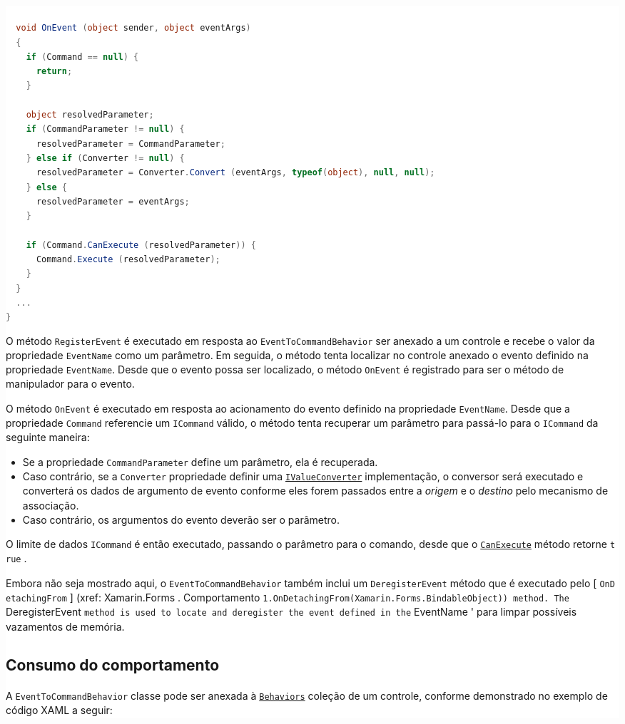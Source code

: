 ```csharp

  void OnEvent (object sender, object eventArgs)
  {
    if (Command == null) {
      return;
    }

    object resolvedParameter;
    if (CommandParameter != null) {
      resolvedParameter = CommandParameter;
    } else if (Converter != null) {
      resolvedParameter = Converter.Convert (eventArgs, typeof(object), null, null);
    } else {
      resolvedParameter = eventArgs;
    }        

    if (Command.CanExecute (resolvedParameter)) {
      Command.Execute (resolvedParameter);
    }
  }
  ...
}
```

O método `RegisterEvent` é executado em resposta ao `EventToCommandBehavior` ser anexado a um controle e recebe o valor da propriedade `EventName` como um parâmetro. Em seguida, o método tenta localizar no controle anexado o evento definido na propriedade `EventName`. Desde que o evento possa ser localizado, o método `OnEvent` é registrado para ser o método de manipulador para o evento.

O método `OnEvent` é executado em resposta ao acionamento do evento definido na propriedade `EventName`. Desde que a propriedade `Command` referencie um `ICommand` válido, o método tenta recuperar um parâmetro para passá-lo para o `ICommand` da seguinte maneira:

- Se a propriedade `CommandParameter` define um parâmetro, ela é recuperada.
- Caso contrário, se a `Converter` propriedade definir uma [`IValueConverter`](xref:Xamarin.Forms.IValueConverter) implementação, o conversor será executado e converterá os dados de argumento de evento conforme eles forem passados entre a *origem* e o *destino* pelo mecanismo de associação.
- Caso contrário, os argumentos do evento deverão ser o parâmetro.

O limite de dados `ICommand` é então executado, passando o parâmetro para o comando, desde que o [`CanExecute`](xref:Xamarin.Forms.Command.CanExecute(System.Object)) método retorne `true` .

Embora não seja mostrado aqui, o `EventToCommandBehavior` também inclui um `DeregisterEvent` método que é executado pelo [ `OnDetachingFrom` ] (xref: Xamarin.Forms . Comportamento `1.OnDetachingFrom(Xamarin.Forms.BindableObject)) method. The ` DeregisterEvent ` method is used to locate and deregister the event defined in the ` EventName ' para limpar possíveis vazamentos de memória.

## <a name="consuming-the-behavior"></a>Consumo do comportamento

A `EventToCommandBehavior` classe pode ser anexada à [`Behaviors`](xref:Xamarin.Forms.VisualElement.Behaviors) coleção de um controle, conforme demonstrado no exemplo de código XAML a seguir:
